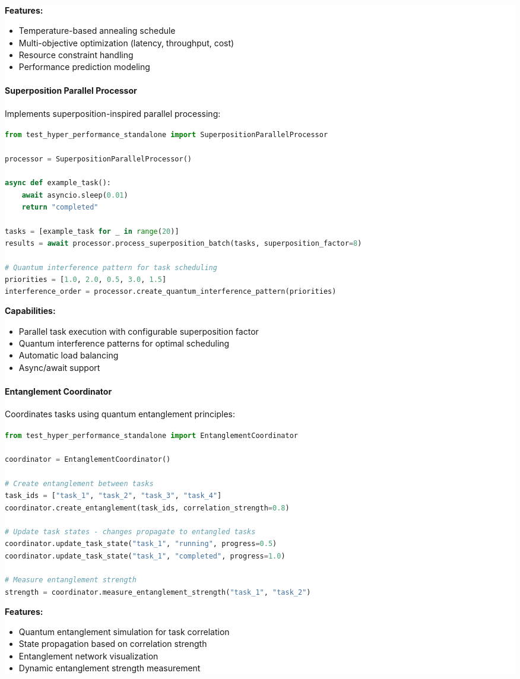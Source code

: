 **Features:**
- Temperature-based annealing schedule
- Multi-objective optimization (latency, throughput, cost)
- Resource constraint handling
- Performance prediction modeling

#### Superposition Parallel Processor

Implements superposition-inspired parallel processing:

```python
from test_hyper_performance_standalone import SuperpositionParallelProcessor

processor = SuperpositionParallelProcessor()

async def example_task():
    await asyncio.sleep(0.01)
    return "completed"

tasks = [example_task for _ in range(20)]
results = await processor.process_superposition_batch(tasks, superposition_factor=8)

# Quantum interference pattern for task scheduling
priorities = [1.0, 2.0, 0.5, 3.0, 1.5]
interference_order = processor.create_quantum_interference_pattern(priorities)
```

**Capabilities:**
- Parallel task execution with configurable superposition factor
- Quantum interference patterns for optimal scheduling
- Automatic load balancing
- Async/await support

#### Entanglement Coordinator

Coordinates tasks using quantum entanglement principles:

```python
from test_hyper_performance_standalone import EntanglementCoordinator

coordinator = EntanglementCoordinator()

# Create entanglement between tasks
task_ids = ["task_1", "task_2", "task_3", "task_4"]
coordinator.create_entanglement(task_ids, correlation_strength=0.8)

# Update task states - changes propagate to entangled tasks
coordinator.update_task_state("task_1", "running", progress=0.5)
coordinator.update_task_state("task_1", "completed", progress=1.0)

# Measure entanglement strength
strength = coordinator.measure_entanglement_strength("task_1", "task_2")
```

**Features:**
- Quantum entanglement simulation for task correlation
- State propagation based on correlation strength
- Entanglement network visualization
- Dynamic entanglement strength measurement
